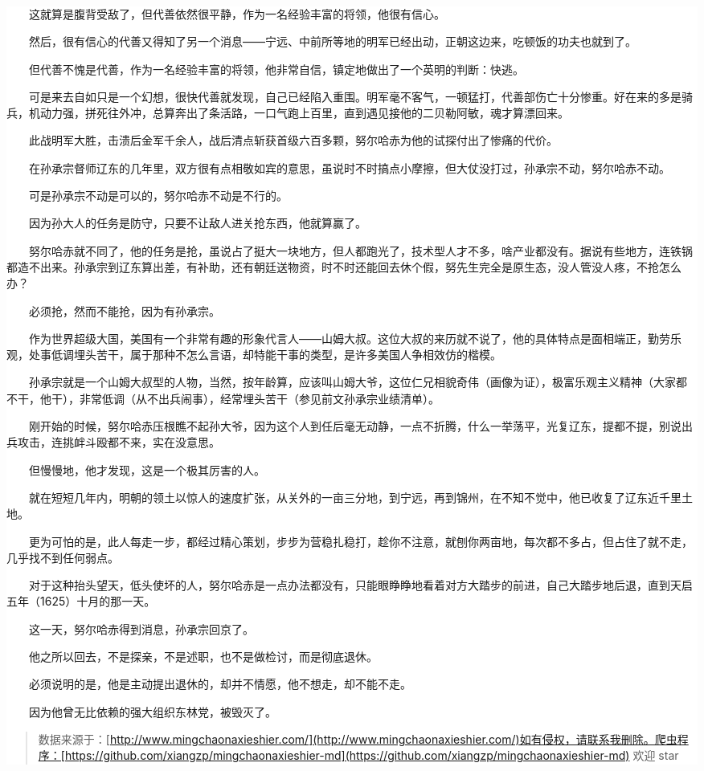 　　这就算是腹背受敌了，但代善依然很平静，作为一名经验丰富的将领，他很有信心。
            
　　然后，很有信心的代善又得知了另一个消息——宁远、中前所等地的明军已经出动，正朝这边来，吃顿饭的功夫也就到了。
            
　　但代善不愧是代善，作为一名经验丰富的将领，他非常自信，镇定地做出了一个英明的判断：快逃。
            
　　可是来去自如只是一个幻想，很快代善就发现，自己已经陷入重围。明军毫不客气，一顿猛打，代善部伤亡十分惨重。好在来的多是骑兵，机动力强，拼死往外冲，总算奔出了条活路，一口气跑上百里，直到遇见接他的二贝勒阿敏，魂才算漂回来。
            
　　此战明军大胜，击溃后金军千余人，战后清点斩获首级六百多颗，努尔哈赤为他的试探付出了惨痛的代价。
            
　　在孙承宗督师辽东的几年里，双方很有点相敬如宾的意思，虽说时不时搞点小摩擦，但大仗没打过，孙承宗不动，努尔哈赤不动。
            
　　可是孙承宗不动是可以的，努尔哈赤不动是不行的。
            
　　因为孙大人的任务是防守，只要不让敌人进关抢东西，他就算赢了。
            
　　努尔哈赤就不同了，他的任务是抢，虽说占了挺大一块地方，但人都跑光了，技术型人才不多，啥产业都没有。据说有些地方，连铁锅都造不出来。孙承宗到辽东算出差，有补助，还有朝廷送物资，时不时还能回去休个假，努先生完全是原生态，没人管没人疼，不抢怎么办？
            
　　必须抢，然而不能抢，因为有孙承宗。
            
　　作为世界超级大国，美国有一个非常有趣的形象代言人——山姆大叔。这位大叔的来历就不说了，他的具体特点是面相端正，勤劳乐观，处事低调埋头苦干，属于那种不怎么言语，却特能干事的类型，是许多美国人争相效仿的楷模。
            
　　孙承宗就是一个山姆大叔型的人物，当然，按年龄算，应该叫山姆大爷，这位仁兄相貌奇伟（画像为证），极富乐观主义精神（大家都不干，他干），非常低调（从不出兵闹事），经常埋头苦干（参见前文孙承宗业绩清单）。
            
　　刚开始的时候，努尔哈赤压根瞧不起孙大爷，因为这个人到任后毫无动静，一点不折腾，什么一举荡平，光复辽东，提都不提，别说出兵攻击，连挑衅斗殴都不来，实在没意思。
            
　　但慢慢地，他才发现，这是一个极其厉害的人。
            
　　就在短短几年内，明朝的领土以惊人的速度扩张，从关外的一亩三分地，到宁远，再到锦州，在不知不觉中，他已收复了辽东近千里土地。
            
　　更为可怕的是，此人每走一步，都经过精心策划，步步为营稳扎稳打，趁你不注意，就刨你两亩地，每次都不多占，但占住了就不走，几乎找不到任何弱点。
            
　　对于这种抬头望天，低头使坏的人，努尔哈赤是一点办法都没有，只能眼睁睁地看着对方大踏步的前进，自己大踏步地后退，直到天启五年（1625）十月的那一天。
            
　　这一天，努尔哈赤得到消息，孙承宗回京了。
            
　　他之所以回去，不是探亲，不是述职，也不是做检讨，而是彻底退休。
            
　　必须说明的是，他是主动提出退休的，却并不情愿，他不想走，却不能不走。
            
　　因为他曾无比依赖的强大组织东林党，被毁灭了。
            
> 数据来源于：[http://www.mingchaonaxieshier.com/](http://www.mingchaonaxieshier.com/)如有侵权，请联系我删除。爬虫程序：[https://github.com/xiangzp/mingchaonaxieshier-md](https://github.com/xiangzp/mingchaonaxieshier-md) 欢迎 star